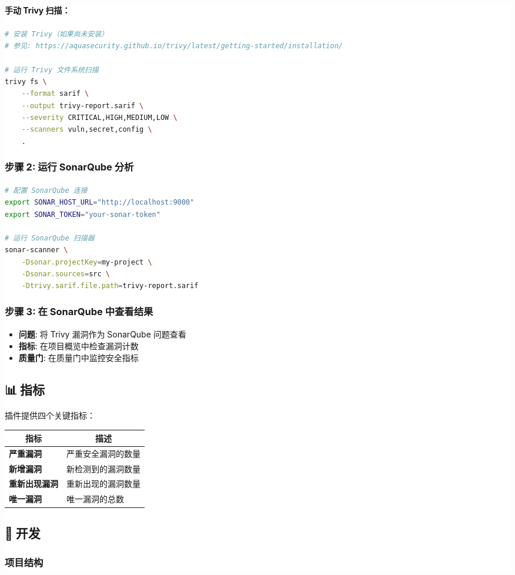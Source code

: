 #### 手动 Trivy 扫描：

```bash
# 安装 Trivy（如果尚未安装）
# 参见: https://aquasecurity.github.io/trivy/latest/getting-started/installation/

# 运行 Trivy 文件系统扫描
trivy fs \
    --format sarif \
    --output trivy-report.sarif \
    --severity CRITICAL,HIGH,MEDIUM,LOW \
    --scanners vuln,secret,config \
    .
```

### 步骤 2: 运行 SonarQube 分析

```bash
# 配置 SonarQube 连接
export SONAR_HOST_URL="http://localhost:9000"
export SONAR_TOKEN="your-sonar-token"

# 运行 SonarQube 扫描器
sonar-scanner \
    -Dsonar.projectKey=my-project \
    -Dsonar.sources=src \
    -Dtrivy.sarif.file.path=trivy-report.sarif
```

### 步骤 3: 在 SonarQube 中查看结果

- **问题**: 将 Trivy 漏洞作为 SonarQube 问题查看
- **指标**: 在项目概览中检查漏洞计数
- **质量门**: 在质量门中监控安全指标

## 📊 指标

插件提供四个关键指标：

| 指标 | 描述 |
|------|------|
| **严重漏洞** | 严重安全漏洞的数量 |
| **新增漏洞** | 新检测到的漏洞数量 |
| **重新出现漏洞** | 重新出现的漏洞数量 |
| **唯一漏洞** | 唯一漏洞的总数 |

## 🔧 开发

### 项目结构
